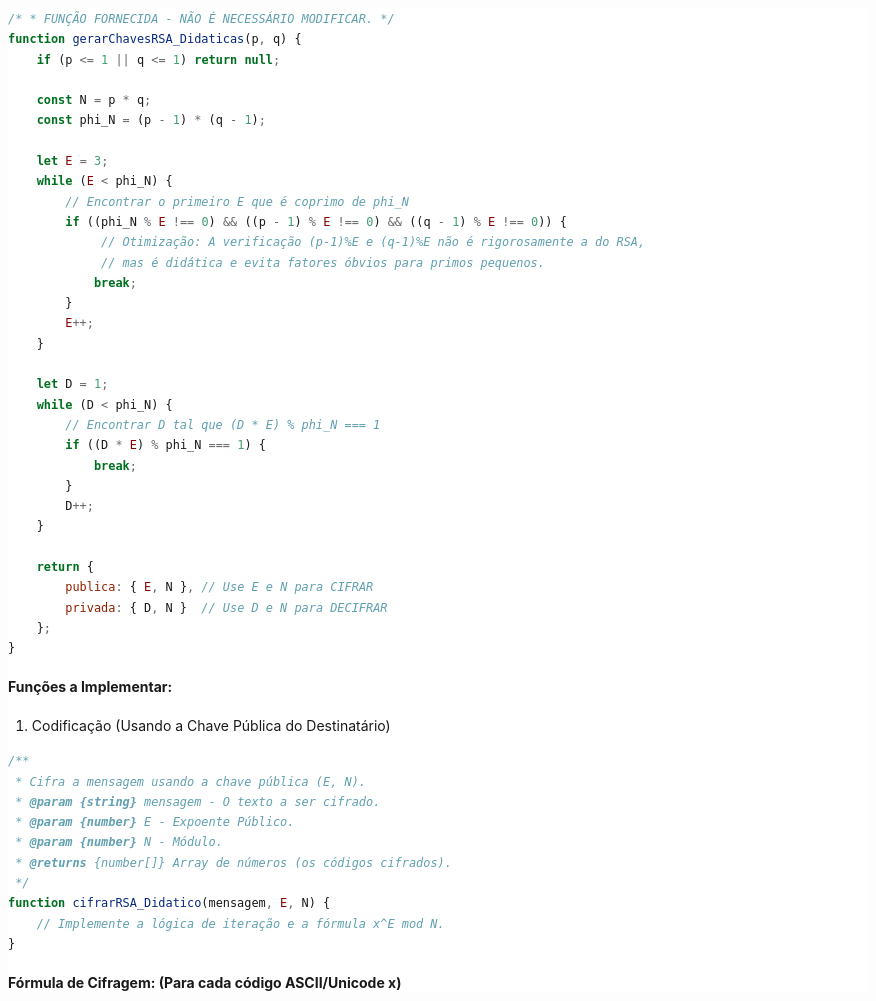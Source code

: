~~~js
/* * FUNÇÃO FORNECIDA - NÃO É NECESSÁRIO MODIFICAR. */
function gerarChavesRSA_Didaticas(p, q) {
    if (p <= 1 || q <= 1) return null; 
    
    const N = p * q;
    const phi_N = (p - 1) * (q - 1);
    
    let E = 3;
    while (E < phi_N) {
        // Encontrar o primeiro E que é coprimo de phi_N
        if ((phi_N % E !== 0) && ((p - 1) % E !== 0) && ((q - 1) % E !== 0)) {
             // Otimização: A verificação (p-1)%E e (q-1)%E não é rigorosamente a do RSA, 
             // mas é didática e evita fatores óbvios para primos pequenos.
            break;
        }
        E++;
    }

    let D = 1;
    while (D < phi_N) {
        // Encontrar D tal que (D * E) % phi_N === 1
        if ((D * E) % phi_N === 1) {
            break;
        }
        D++;
    }
    
    return {
        publica: { E, N }, // Use E e N para CIFRAR
        privada: { D, N }  // Use D e N para DECIFRAR
    };
}
~~~

#### Funções a Implementar:

1. Codificação (Usando a Chave Pública do Destinatário)

~~~js
/**
 * Cifra a mensagem usando a chave pública (E, N).
 * @param {string} mensagem - O texto a ser cifrado.
 * @param {number} E - Expoente Público.
 * @param {number} N - Módulo.
 * @returns {number[]} Array de números (os códigos cifrados).
 */
function cifrarRSA_Didatico(mensagem, E, N) {
    // Implemente a lógica de iteração e a fórmula x^E mod N.
}
~~~

#### Fórmula de Cifragem: (Para cada código ASCII/Unicode x)
